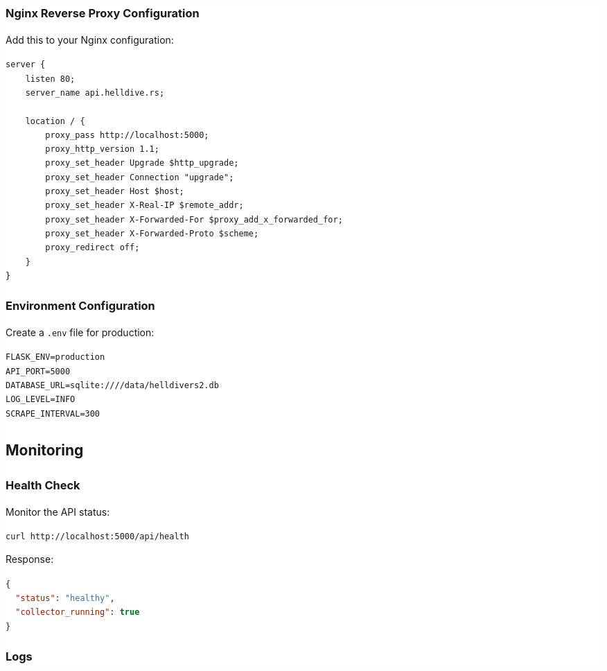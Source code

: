 ### Nginx Reverse Proxy Configuration

Add this to your Nginx configuration:

```nginx
server {
    listen 80;
    server_name api.helldive.rs;

    location / {
        proxy_pass http://localhost:5000;
        proxy_http_version 1.1;
        proxy_set_header Upgrade $http_upgrade;
        proxy_set_header Connection "upgrade";
        proxy_set_header Host $host;
        proxy_set_header X-Real-IP $remote_addr;
        proxy_set_header X-Forwarded-For $proxy_add_x_forwarded_for;
        proxy_set_header X-Forwarded-Proto $scheme;
        proxy_redirect off;
    }
}
```

### Environment Configuration

Create a `.env` file for production:
```env
FLASK_ENV=production
API_PORT=5000
DATABASE_URL=sqlite:////data/helldivers2.db
LOG_LEVEL=INFO
SCRAPE_INTERVAL=300
```

## Monitoring

### Health Check

Monitor the API status:
```bash
curl http://localhost:5000/api/health
```

Response:
```json
{
  "status": "healthy",
  "collector_running": true
}
```

### Logs
